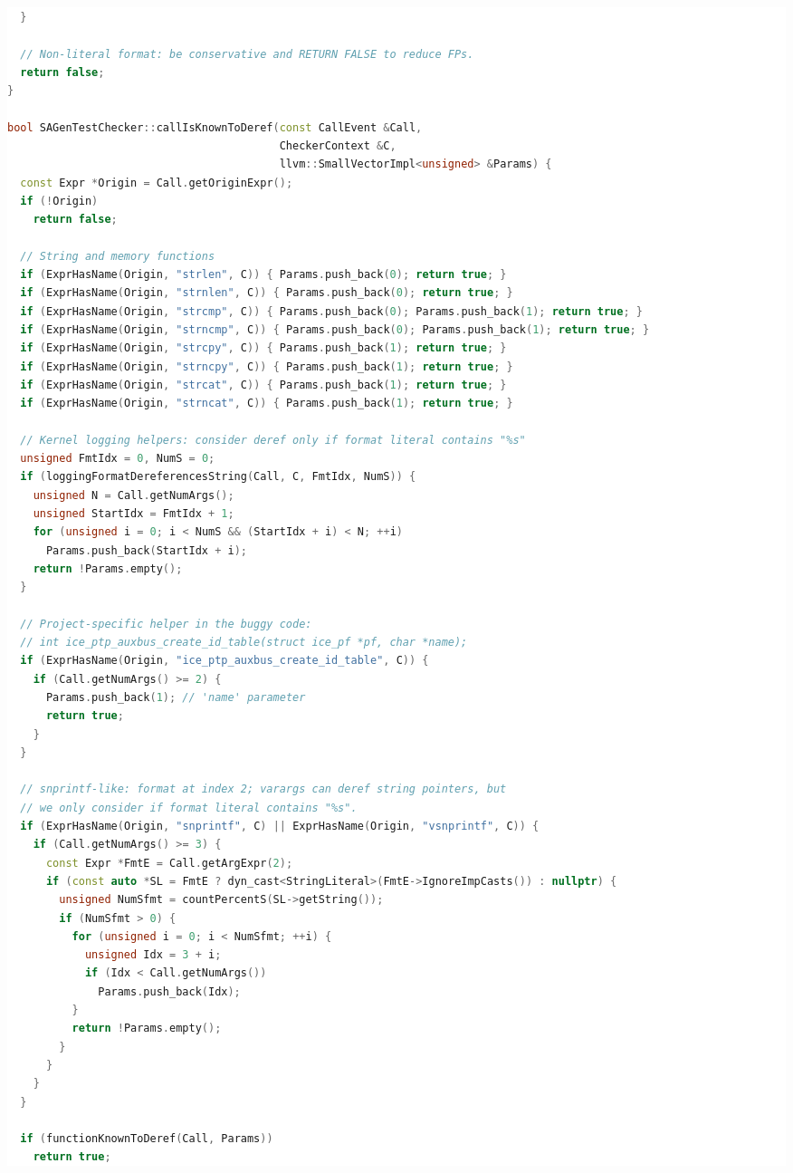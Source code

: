 ```cpp
  }

  // Non-literal format: be conservative and RETURN FALSE to reduce FPs.
  return false;
}

bool SAGenTestChecker::callIsKnownToDeref(const CallEvent &Call,
                                          CheckerContext &C,
                                          llvm::SmallVectorImpl<unsigned> &Params) {
  const Expr *Origin = Call.getOriginExpr();
  if (!Origin)
    return false;

  // String and memory functions
  if (ExprHasName(Origin, "strlen", C)) { Params.push_back(0); return true; }
  if (ExprHasName(Origin, "strnlen", C)) { Params.push_back(0); return true; }
  if (ExprHasName(Origin, "strcmp", C)) { Params.push_back(0); Params.push_back(1); return true; }
  if (ExprHasName(Origin, "strncmp", C)) { Params.push_back(0); Params.push_back(1); return true; }
  if (ExprHasName(Origin, "strcpy", C)) { Params.push_back(1); return true; }
  if (ExprHasName(Origin, "strncpy", C)) { Params.push_back(1); return true; }
  if (ExprHasName(Origin, "strcat", C)) { Params.push_back(1); return true; }
  if (ExprHasName(Origin, "strncat", C)) { Params.push_back(1); return true; }

  // Kernel logging helpers: consider deref only if format literal contains "%s"
  unsigned FmtIdx = 0, NumS = 0;
  if (loggingFormatDereferencesString(Call, C, FmtIdx, NumS)) {
    unsigned N = Call.getNumArgs();
    unsigned StartIdx = FmtIdx + 1;
    for (unsigned i = 0; i < NumS && (StartIdx + i) < N; ++i)
      Params.push_back(StartIdx + i);
    return !Params.empty();
  }

  // Project-specific helper in the buggy code:
  // int ice_ptp_auxbus_create_id_table(struct ice_pf *pf, char *name);
  if (ExprHasName(Origin, "ice_ptp_auxbus_create_id_table", C)) {
    if (Call.getNumArgs() >= 2) {
      Params.push_back(1); // 'name' parameter
      return true;
    }
  }

  // snprintf-like: format at index 2; varargs can deref string pointers, but
  // we only consider if format literal contains "%s".
  if (ExprHasName(Origin, "snprintf", C) || ExprHasName(Origin, "vsnprintf", C)) {
    if (Call.getNumArgs() >= 3) {
      const Expr *FmtE = Call.getArgExpr(2);
      if (const auto *SL = FmtE ? dyn_cast<StringLiteral>(FmtE->IgnoreImpCasts()) : nullptr) {
        unsigned NumSfmt = countPercentS(SL->getString());
        if (NumSfmt > 0) {
          for (unsigned i = 0; i < NumSfmt; ++i) {
            unsigned Idx = 3 + i;
            if (Idx < Call.getNumArgs())
              Params.push_back(Idx);
          }
          return !Params.empty();
        }
      }
    }
  }

  if (functionKnownToDeref(Call, Params))
    return true;
```